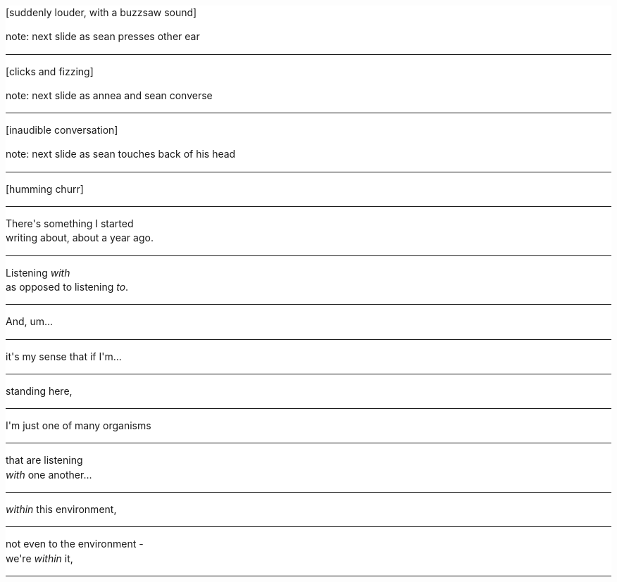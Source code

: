 [suddenly louder, with a buzzsaw sound]

note: next slide as sean presses other ear 

---

[clicks and fizzing]

note: next slide as annea and sean converse

---

[inaudible conversation]

note: next slide as sean touches back of his head

---

[humming churr]

---

There's something I started<br>
writing about, about a year ago.

---

Listening <i>with</i><br>
as opposed to listening <i>to</i>.

---

And, um...

---

it's my sense that if I'm...

---

standing here,

---

I'm just one of many organisms

---

that are listening<br>
<i>with</i> one another...

---

<i>within</i> this environment,

---

not even to the environment -<br>
we're <i>within</i> it,

---
